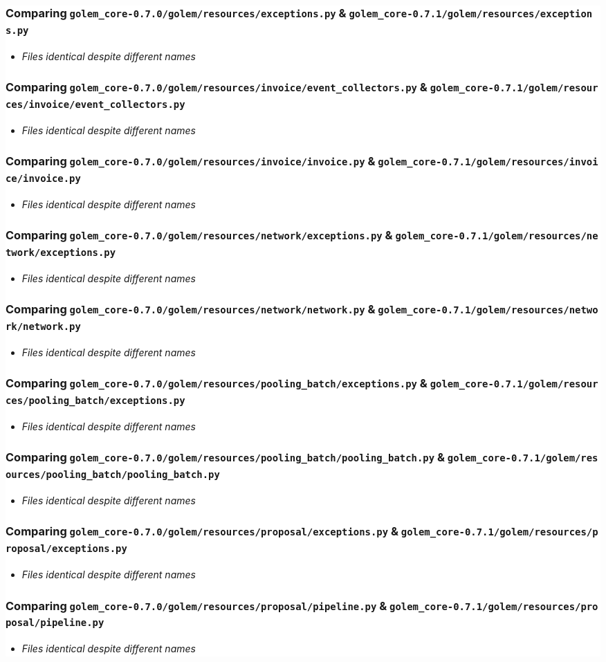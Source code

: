 ### Comparing `golem_core-0.7.0/golem/resources/exceptions.py` & `golem_core-0.7.1/golem/resources/exceptions.py`

 * *Files identical despite different names*

### Comparing `golem_core-0.7.0/golem/resources/invoice/event_collectors.py` & `golem_core-0.7.1/golem/resources/invoice/event_collectors.py`

 * *Files identical despite different names*

### Comparing `golem_core-0.7.0/golem/resources/invoice/invoice.py` & `golem_core-0.7.1/golem/resources/invoice/invoice.py`

 * *Files identical despite different names*

### Comparing `golem_core-0.7.0/golem/resources/network/exceptions.py` & `golem_core-0.7.1/golem/resources/network/exceptions.py`

 * *Files identical despite different names*

### Comparing `golem_core-0.7.0/golem/resources/network/network.py` & `golem_core-0.7.1/golem/resources/network/network.py`

 * *Files identical despite different names*

### Comparing `golem_core-0.7.0/golem/resources/pooling_batch/exceptions.py` & `golem_core-0.7.1/golem/resources/pooling_batch/exceptions.py`

 * *Files identical despite different names*

### Comparing `golem_core-0.7.0/golem/resources/pooling_batch/pooling_batch.py` & `golem_core-0.7.1/golem/resources/pooling_batch/pooling_batch.py`

 * *Files identical despite different names*

### Comparing `golem_core-0.7.0/golem/resources/proposal/exceptions.py` & `golem_core-0.7.1/golem/resources/proposal/exceptions.py`

 * *Files identical despite different names*

### Comparing `golem_core-0.7.0/golem/resources/proposal/pipeline.py` & `golem_core-0.7.1/golem/resources/proposal/pipeline.py`

 * *Files identical despite different names*
